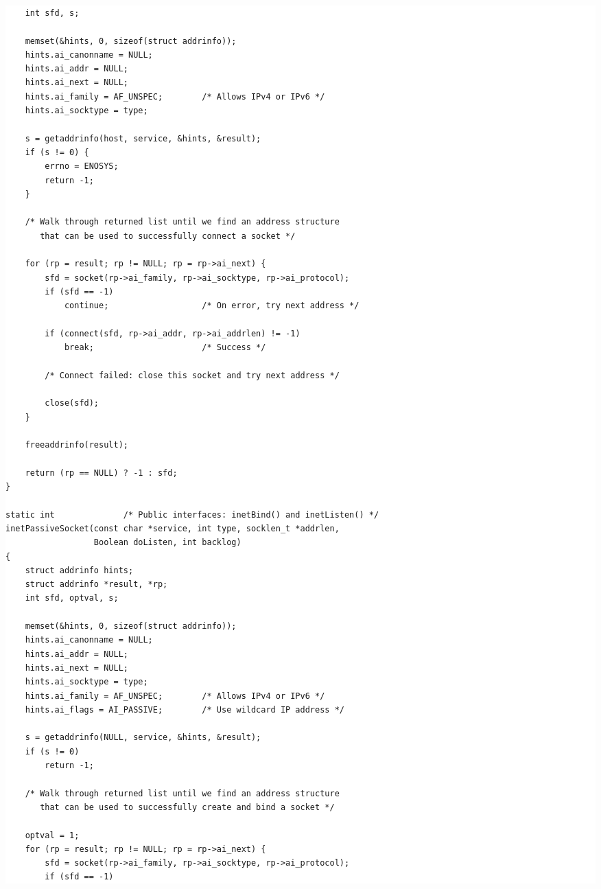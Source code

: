 ```
    int sfd, s;

    memset(&hints, 0, sizeof(struct addrinfo));
    hints.ai_canonname = NULL;
    hints.ai_addr = NULL;
    hints.ai_next = NULL;
    hints.ai_family = AF_UNSPEC;        /* Allows IPv4 or IPv6 */
    hints.ai_socktype = type;

    s = getaddrinfo(host, service, &hints, &result);
    if (s != 0) {
        errno = ENOSYS;
        return -1;
    }

    /* Walk through returned list until we find an address structure
       that can be used to successfully connect a socket */

    for (rp = result; rp != NULL; rp = rp->ai_next) {
        sfd = socket(rp->ai_family, rp->ai_socktype, rp->ai_protocol);
        if (sfd == -1)
            continue;                   /* On error, try next address */

        if (connect(sfd, rp->ai_addr, rp->ai_addrlen) != -1)
            break;                      /* Success */

        /* Connect failed: close this socket and try next address */

        close(sfd);
    }

    freeaddrinfo(result);

    return (rp == NULL) ? -1 : sfd;
}

static int              /* Public interfaces: inetBind() and inetListen() */
inetPassiveSocket(const char *service, int type, socklen_t *addrlen,
                  Boolean doListen, int backlog)
{
    struct addrinfo hints;
    struct addrinfo *result, *rp;
    int sfd, optval, s;

    memset(&hints, 0, sizeof(struct addrinfo));
    hints.ai_canonname = NULL;
    hints.ai_addr = NULL;
    hints.ai_next = NULL;
    hints.ai_socktype = type;
    hints.ai_family = AF_UNSPEC;        /* Allows IPv4 or IPv6 */
    hints.ai_flags = AI_PASSIVE;        /* Use wildcard IP address */

    s = getaddrinfo(NULL, service, &hints, &result);
    if (s != 0)
        return -1;

    /* Walk through returned list until we find an address structure
       that can be used to successfully create and bind a socket */

    optval = 1;
    for (rp = result; rp != NULL; rp = rp->ai_next) {
        sfd = socket(rp->ai_family, rp->ai_socktype, rp->ai_protocol);
        if (sfd == -1)
```